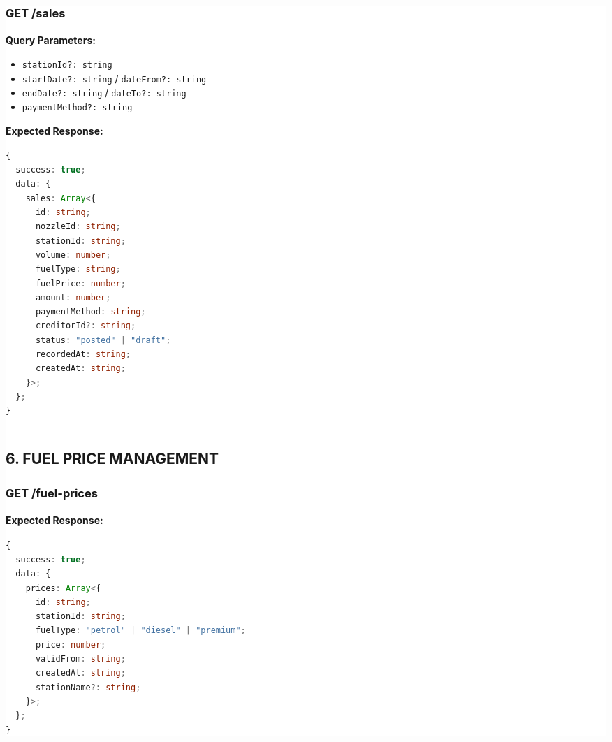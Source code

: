 ### GET /sales
**Query Parameters:**
- `stationId?: string`
- `startDate?: string` / `dateFrom?: string`
- `endDate?: string` / `dateTo?: string`
- `paymentMethod?: string`

**Expected Response:**
```typescript
{
  success: true;
  data: {
    sales: Array<{
      id: string;
      nozzleId: string;
      stationId: string;
      volume: number;
      fuelType: string;
      fuelPrice: number;
      amount: number;
      paymentMethod: string;
      creditorId?: string;
      status: "posted" | "draft";
      recordedAt: string;
      createdAt: string;
    }>;
  };
}
```

---

## 6. FUEL PRICE MANAGEMENT

### GET /fuel-prices
**Expected Response:**
```typescript
{
  success: true;
  data: {
    prices: Array<{
      id: string;
      stationId: string;
      fuelType: "petrol" | "diesel" | "premium";
      price: number;
      validFrom: string;
      createdAt: string;
      stationName?: string;
    }>;
  };
}
```
